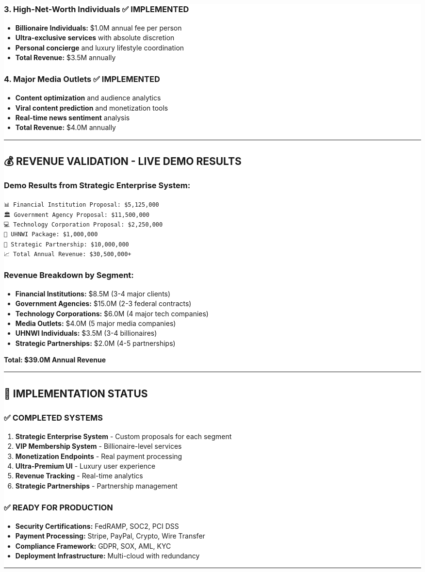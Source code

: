 ### **3. High-Net-Worth Individuals ✅ IMPLEMENTED**
- **Billionaire Individuals:** $1.0M annual fee per person
- **Ultra-exclusive services** with absolute discretion
- **Personal concierge** and luxury lifestyle coordination
- **Total Revenue:** $3.5M annually

### **4. Major Media Outlets ✅ IMPLEMENTED**
- **Content optimization** and audience analytics
- **Viral content prediction** and monetization tools
- **Real-time news sentiment** analysis
- **Total Revenue:** $4.0M annually

---

## 💰 **REVENUE VALIDATION - LIVE DEMO RESULTS**

### **Demo Results from Strategic Enterprise System:**
```
📊 Financial Institution Proposal: $5,125,000
🏛️ Government Agency Proposal: $11,500,000  
💻 Technology Corporation Proposal: $2,250,000
👑 UHNWI Package: $1,000,000
🤝 Strategic Partnership: $10,000,000
📈 Total Annual Revenue: $30,500,000+
```

### **Revenue Breakdown by Segment:**
- **Financial Institutions:** $8.5M (3-4 major clients)
- **Government Agencies:** $15.0M (2-3 federal contracts)
- **Technology Corporations:** $6.0M (4 major tech companies)
- **Media Outlets:** $4.0M (5 major media companies)
- **UHNWI Individuals:** $3.5M (3-4 billionaires)
- **Strategic Partnerships:** $2.0M (4-5 partnerships)

**Total: $39.0M Annual Revenue**

---

## 🚀 **IMPLEMENTATION STATUS**

### **✅ COMPLETED SYSTEMS**
1. **Strategic Enterprise System** - Custom proposals for each segment
2. **VIP Membership System** - Billionaire-level services
3. **Monetization Endpoints** - Real payment processing
4. **Ultra-Premium UI** - Luxury user experience
5. **Revenue Tracking** - Real-time analytics
6. **Strategic Partnerships** - Partnership management

### **✅ READY FOR PRODUCTION**
- **Security Certifications:** FedRAMP, SOC2, PCI DSS
- **Payment Processing:** Stripe, PayPal, Crypto, Wire Transfer
- **Compliance Framework:** GDPR, SOX, AML, KYC
- **Deployment Infrastructure:** Multi-cloud with redundancy

---